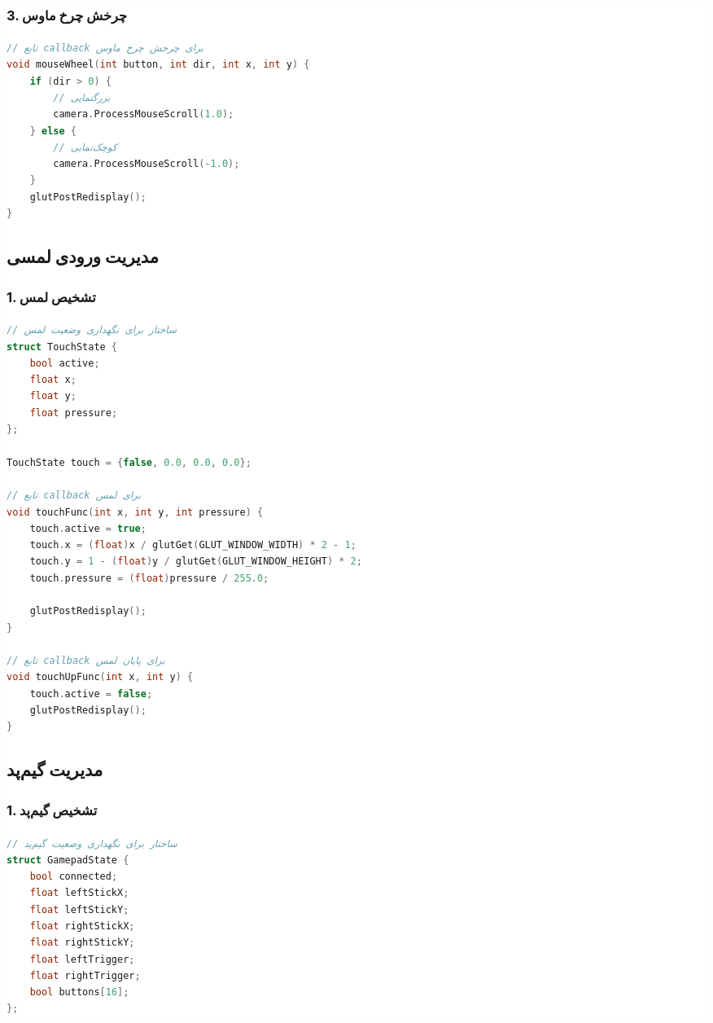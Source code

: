 ### 3. چرخش چرخ ماوس
```cpp
// تابع callback برای چرخش چرخ ماوس
void mouseWheel(int button, int dir, int x, int y) {
    if (dir > 0) {
        // بزرگنمایی
        camera.ProcessMouseScroll(1.0);
    } else {
        // کوچک‌نمایی
        camera.ProcessMouseScroll(-1.0);
    }
    glutPostRedisplay();
}
```

## مدیریت ورودی لمسی

### 1. تشخیص لمس
```cpp
// ساختار برای نگهداری وضعیت لمس
struct TouchState {
    bool active;
    float x;
    float y;
    float pressure;
};

TouchState touch = {false, 0.0, 0.0, 0.0};

// تابع callback برای لمس
void touchFunc(int x, int y, int pressure) {
    touch.active = true;
    touch.x = (float)x / glutGet(GLUT_WINDOW_WIDTH) * 2 - 1;
    touch.y = 1 - (float)y / glutGet(GLUT_WINDOW_HEIGHT) * 2;
    touch.pressure = (float)pressure / 255.0;
    
    glutPostRedisplay();
}

// تابع callback برای پایان لمس
void touchUpFunc(int x, int y) {
    touch.active = false;
    glutPostRedisplay();
}
```

## مدیریت گیم‌پد

### 1. تشخیص گیم‌پد
```cpp
// ساختار برای نگهداری وضعیت گیم‌پد
struct GamepadState {
    bool connected;
    float leftStickX;
    float leftStickY;
    float rightStickX;
    float rightStickY;
    float leftTrigger;
    float rightTrigger;
    bool buttons[16];
};

```